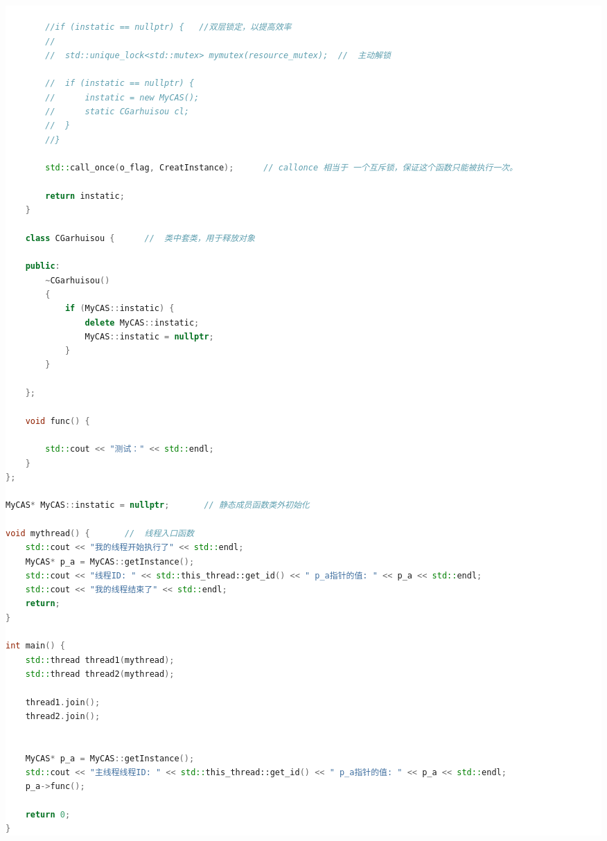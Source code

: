 ```c++

		//if (instatic == nullptr) {   //双层锁定，以提高效率
		//	
		//	std::unique_lock<std::mutex> mymutex(resource_mutex);  //  主动解锁

		//	if (instatic == nullptr) {
		//		instatic = new MyCAS();
		//		static CGarhuisou cl;
		//	}
		//}

		std::call_once(o_flag, CreatInstance);		// callonce 相当于 一个互斥锁，保证这个函数只能被执行一次。

		return instatic;
	}

	class CGarhuisou {		//	类中套类，用于释放对象

	public:
		~CGarhuisou()
		{
			if (MyCAS::instatic) {
				delete MyCAS::instatic;
				MyCAS::instatic = nullptr;
			}
		}

	};

	void func() {

		std::cout << "测试：" << std::endl;
	}
};

MyCAS* MyCAS::instatic = nullptr;		// 静态成员函数类外初始化

void mythread() {		//	线程入口函数
	std::cout << "我的线程开始执行了" << std::endl;
	MyCAS* p_a = MyCAS::getInstance();
	std::cout << "线程ID: " << std::this_thread::get_id() << " p_a指针的值: " << p_a << std::endl;
	std::cout << "我的线程结束了" << std::endl;
	return;
}

int main() {
	std::thread thread1(mythread);
	std::thread thread2(mythread);

	thread1.join();
	thread2.join();


	MyCAS* p_a = MyCAS::getInstance();
	std::cout << "主线程线程ID: " << std::this_thread::get_id() << " p_a指针的值: " << p_a << std::endl;
	p_a->func();

	return 0;
}
```
